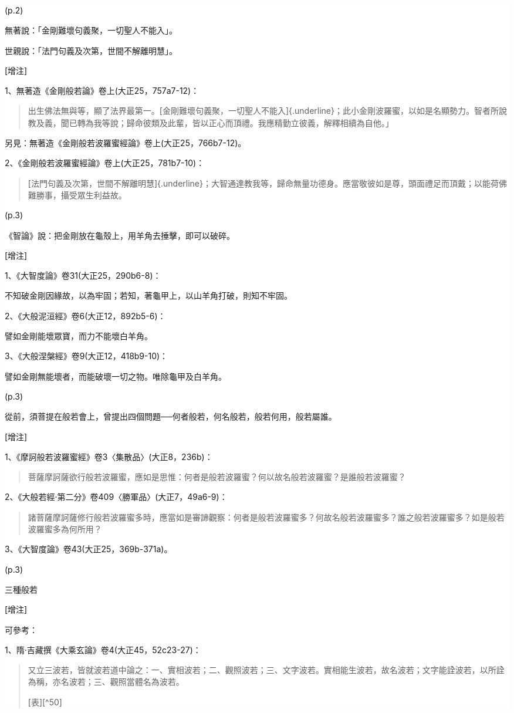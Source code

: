 (p.2)

無著說：「金剛難壞句義聚，一切聖人不能入」。

世親說：「法門句義及次第，世間不解離明慧」。

\[增注\]

1、無著造《金剛般若論》卷上(大正25，757a7-12)：

> 出生佛法無與等，顯了法界最第一。[金剛難壞句義聚，一切聖人不能入]{.underline}；此小金剛波羅蜜，以如是名顯勢力。智者所說教及義，聞已轉為我等說；歸命彼類及此輩，皆以正心而頂禮。我應精勤立彼義，解釋相續為自他。」

另見：無著造《金剛般若波羅蜜經論》卷上(大正25，766b7-12)。

2、《金剛般若波羅蜜經論》卷上(大正25，781b7-10)：

> [法門句義及次第，世間不解離明慧]{.underline}；大智通達教我等，歸命無量功德身。應當敬彼如是尊，頭面禮足而頂戴；以能荷佛難勝事，攝受眾生利益故。

(p.3)

《智論》說：把金剛放在龜殼上，用羊角去捶擊，即可以破碎。

\[增注\]

1、《大智度論》卷31(大正25，290b6-8)：

不知破金剛因緣故，以為牢固；若知，著龜甲上，以山羊角打破，則知不牢固。

2、《大般泥洹經》卷6(大正12，892b5-6)：

譬如金剛能壞眾寶，而力不能壞白羊角。

3、《大般涅槃經》卷9(大正12，418b9-10)：

譬如金剛無能壞者，而能破壞一切之物。唯除龜甲及白羊角。

(p.3)

從前，須菩提在般若會上，曾提出四個問題──何者般若，何名般若，般若何用，般若屬誰。

\[增注\]

1、《摩訶般若波羅蜜經》卷3〈集散品〉(大正8，236b)：

> 菩薩摩訶薩欲行般若波羅蜜，應如是思惟：何者是般若波羅蜜？何以故名般若波羅蜜？是誰般若波羅蜜？

2、《大般若經‧第二分》卷409〈勝軍品〉(大正7，49a6-9)：

> 諸菩薩摩訶薩修行般若波羅蜜多時，應當如是審諦觀察：何者是般若波羅蜜多？何故名般若波羅蜜多？誰之般若波羅蜜多？如是般若波羅蜜多為何所用？

3、《大智度論》卷43(大正25，369b-371a)。

(p.3)

三種般若

\[增注\]

可參考：

1、隋‧吉藏撰《大乘玄論》卷4(大正45，52c23-27)：

> 又立三波若，皆就波若道中論之：一、實相波若；二、觀照波若；三、文字波若。實相能生波若，故名波若；文字能詮波若，以所詮為稱，亦名波若；三、觀照當體名為波若。
>
> \[表\][^50]
